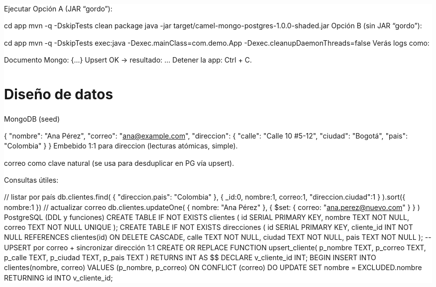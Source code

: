 Ejecutar
Opción A (JAR “gordo”):


cd app
mvn -q -DskipTests clean package
java -jar target/camel-mongo-postgres-1.0.0-shaded.jar
Opción B (sin JAR “gordo”):


cd app
mvn -q -DskipTests exec:java -Dexec.mainClass=com.demo.App -Dexec.cleanupDaemonThreads=false
Verás logs como:


Documento Mongo: {...}
Upsert OK -> resultado: ...
Detener la app: Ctrl + C.

# Diseño de datos
MongoDB (seed)

{
  "nombre": "Ana Pérez",
  "correo": "ana@example.com",
  "direccion": { "calle": "Calle 10 #5-12", "ciudad": "Bogotá", "pais": "Colombia" }
}
Embebido 1:1 para direccion (lecturas atómicas, simple).

correo como clave natural (se usa para desduplicar en PG vía upsert).

Consultas útiles:


// listar por país
db.clientes.find(
  { "direccion.pais": "Colombia" },
  { _id:0, nombre:1, correo:1, "direccion.ciudad":1 }
).sort({ nombre:1 })
// actualizar correo
db.clientes.updateOne(
  { nombre: "Ana Pérez" },
  { $set: { correo: "ana.perez@nuevo.com" } }
)
PostgreSQL (DDL y funciones)
CREATE TABLE IF NOT EXISTS clientes (
  id     SERIAL PRIMARY KEY,
  nombre TEXT NOT NULL,
  correo TEXT NOT NULL UNIQUE
);
CREATE TABLE IF NOT EXISTS direcciones (
  id         SERIAL PRIMARY KEY,
  cliente_id INT NOT NULL REFERENCES clientes(id) ON DELETE CASCADE,
  calle      TEXT NOT NULL,
  ciudad     TEXT NOT NULL,
  pais       TEXT NOT NULL
);
-- UPSERT por correo + sincronizar dirección 1:1
CREATE OR REPLACE FUNCTION upsert_cliente(
  p_nombre TEXT, p_correo TEXT, p_calle TEXT, p_ciudad TEXT, p_pais TEXT
) RETURNS INT AS $$
DECLARE v_cliente_id INT;
BEGIN
  INSERT INTO clientes(nombre, correo)
  VALUES (p_nombre, p_correo)
  ON CONFLICT (correo) DO UPDATE SET nombre = EXCLUDED.nombre
  RETURNING id INTO v_cliente_id;